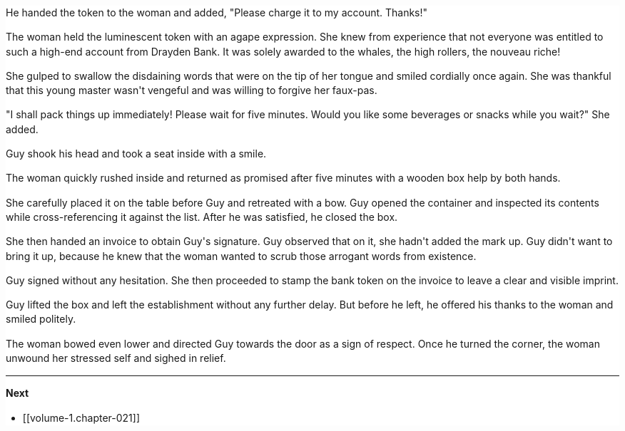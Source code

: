 He handed the token to the woman and added, "Please charge it to my account. Thanks!"

The woman held the luminescent token with an agape expression. She knew from experience that not everyone was entitled to such a high-end account from Drayden Bank. It was solely awarded to the whales, the high rollers, the nouveau riche!

She gulped to swallow the disdaining words that were on the tip of her tongue and smiled cordially once again. She was thankful that this young master wasn't vengeful and was willing to forgive her faux-pas.

"I shall pack things up immediately! Please wait for five minutes. Would you like some beverages or snacks while you wait?" She added.

Guy shook his head and took a seat inside with a smile.

The woman quickly rushed inside and returned as promised after five minutes with a wooden box help by both hands.

She carefully placed it on the table before Guy and retreated with a bow. Guy opened the container and inspected its contents while cross-referencing it against the list. After he was satisfied, he closed the box.

She then handed an invoice to obtain Guy's signature. Guy observed that on it, she hadn't added the mark up. Guy didn't want to bring it up, because he knew that the woman wanted to scrub those arrogant words from existence.

Guy signed without any hesitation. She then proceeded to stamp the bank token on the invoice to leave a clear and visible imprint.

Guy lifted the box and left the establishment without any further delay. But before he left, he offered his thanks to the woman and smiled politely.

The woman bowed even lower and directed Guy towards the door as a sign of respect. Once he turned the corner, the woman unwound her stressed self and sighed in relief.

____

**Next**
* [[volume-1.chapter-021]]